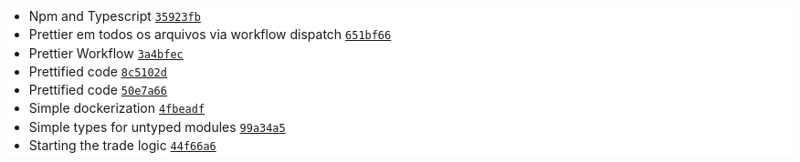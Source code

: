 - Npm and Typescript [`35923fb`](https://github.com/ArthurFiorette/steam-trader/commit/35923fb1535885afe310b02ff2e0de29dc39debb)
- Prettier em todos os arquivos via workflow dispatch [`651bf66`](https://github.com/ArthurFiorette/steam-trader/commit/651bf66e1102dd8a6f531ef7973294e2d6ffb5b3)
- Prettier Workflow [`3a4bfec`](https://github.com/ArthurFiorette/steam-trader/commit/3a4bfec2657e0c62cdef7dd52bc50d76b4f0b6fd)
- Prettified code [`8c5102d`](https://github.com/ArthurFiorette/steam-trader/commit/8c5102d8b776c50e3b5c9a29c72a8ad44b3abbc9)
- Prettified code [`50e7a66`](https://github.com/ArthurFiorette/steam-trader/commit/50e7a666741c47037ff423da3e8260a8def67f7e)
- Simple dockerization [`4fbeadf`](https://github.com/ArthurFiorette/steam-trader/commit/4fbeadfaa0b641dbf395655929cd3df661aeeb8b)
- Simple types for untyped modules [`99a34a5`](https://github.com/ArthurFiorette/steam-trader/commit/99a34a58b41680e53f0b0fff52d3836e33b3703b)
- Starting the trade logic [`44f66a6`](https://github.com/ArthurFiorette/steam-trader/commit/44f66a6d894da9727c073f55b520a05de05e971f)
